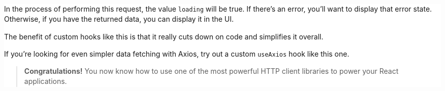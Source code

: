 In the process of performing this request, the value `loading` will be true. If there’s an error, you’ll want to display that error state. Otherwise, if you have the returned data, you can display it in the UI.

The benefit of custom hooks like this is that it really cuts down on code and simplifies it overall.

If you’re looking for even simpler data fetching with Axios, try out a custom `useAxios` hook like this one.

> **Congratulations!** You now know how to use one of the most powerful HTTP client libraries to power your React applications.
